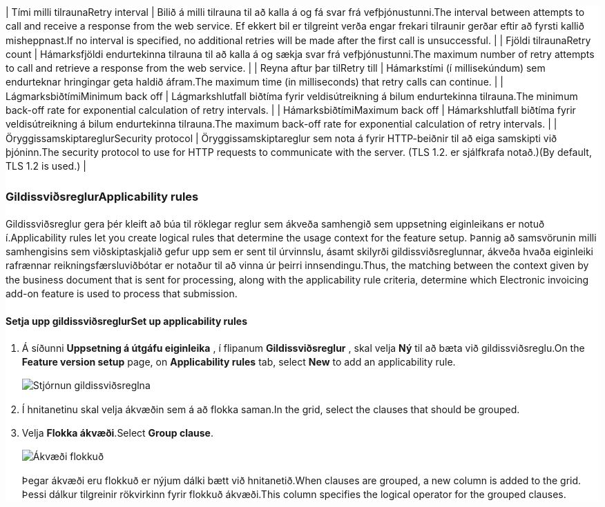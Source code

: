 | <span data-ttu-id="a167f-365">Tími milli tilrauna</span><span class="sxs-lookup"><span data-stu-id="a167f-365">Retry interval</span></span>           | <span data-ttu-id="a167f-366">Bilið á milli tilrauna til að kalla á og fá svar frá vefþjónustunni.</span><span class="sxs-lookup"><span data-stu-id="a167f-366">The interval between attempts to call and receive a response from the web service.</span></span> <span data-ttu-id="a167f-367">Ef ekkert bil er tilgreint verða engar frekari tilraunir gerðar eftir að fyrsti kallið misheppnast.</span><span class="sxs-lookup"><span data-stu-id="a167f-367">If no interval is specified, no additional retries will be made after the first call is unsuccessful.</span></span> |
| <span data-ttu-id="a167f-368">Fjöldi tilrauna</span><span class="sxs-lookup"><span data-stu-id="a167f-368">Retry count</span></span>              | <span data-ttu-id="a167f-369">Hámarksfjöldi endurtekinna tilrauna til að kalla á og sækja svar frá vefþjónustunni.</span><span class="sxs-lookup"><span data-stu-id="a167f-369">The maximum number of retry attempts to call and retrieve a response from the web service.</span></span> |
| <span data-ttu-id="a167f-370">Reyna aftur þar til</span><span class="sxs-lookup"><span data-stu-id="a167f-370">Retry till</span></span>               | <span data-ttu-id="a167f-371">Hámarkstími (í millisekúndum) sem endurteknar hringingar geta haldið áfram.</span><span class="sxs-lookup"><span data-stu-id="a167f-371">The maximum time (in milliseconds) that retry calls can continue.</span></span> |
| <span data-ttu-id="a167f-372">Lágmarksbiðtími</span><span class="sxs-lookup"><span data-stu-id="a167f-372">Minimum back off</span></span>         | <span data-ttu-id="a167f-373">Lágmarkshlutfall biðtíma fyrir veldisútreikning á bilum endurtekinna tilrauna.</span><span class="sxs-lookup"><span data-stu-id="a167f-373">The minimum back-off rate for exponential calculation of retry intervals.</span></span> |
| <span data-ttu-id="a167f-374">Hámarksbiðtími</span><span class="sxs-lookup"><span data-stu-id="a167f-374">Maximum back off</span></span>         | <span data-ttu-id="a167f-375">Hámarkshlutfall biðtíma fyrir veldisútreikning á bilum endurtekinna tilrauna.</span><span class="sxs-lookup"><span data-stu-id="a167f-375">The maximum back-off rate for exponential calculation of retry intervals.</span></span> |
| <span data-ttu-id="a167f-376">Öryggissamskiptareglur</span><span class="sxs-lookup"><span data-stu-id="a167f-376">Security protocol</span></span>        | <span data-ttu-id="a167f-377">Öryggissamskiptareglur sem nota á fyrir HTTP-beiðnir til að eiga samskipti við þjóninn.</span><span class="sxs-lookup"><span data-stu-id="a167f-377">The security protocol to use for HTTP requests to communicate with the server.</span></span> <span data-ttu-id="a167f-378">(TLS 1.2. er sjálfkrafa notað.)</span><span class="sxs-lookup"><span data-stu-id="a167f-378">(By default, TLS 1.2 is used.)</span></span> |

### <a name="applicability-rules"></a><span data-ttu-id="a167f-379">Gildissviðsreglur</span><span class="sxs-lookup"><span data-stu-id="a167f-379">Applicability rules</span></span>

<span data-ttu-id="a167f-380">Gildissviðsreglur gera þér kleift að búa til röklegar reglur sem ákveða samhengið sem uppsetning eiginleikans er notuð í.</span><span class="sxs-lookup"><span data-stu-id="a167f-380">Applicability rules let you create logical rules that determine the usage context for the feature setup.</span></span> <span data-ttu-id="a167f-381">Þannig að samsvörunin milli samhengisins sem viðskiptaskjalið gefur upp sem er sent til úrvinnslu, ásamt skilyrði gildissviðsreglunnar, ákveða hvaða eiginleiki rafrænnar reikningsfærsluviðbótar er notaður til að vinna úr þeirri innsendingu.</span><span class="sxs-lookup"><span data-stu-id="a167f-381">Thus, the matching between the context given by the business document that is sent for processing, along with the applicability rule criteria, determine which Electronic invoicing add-on feature is used to process that submission.</span></span>

#### <a name="set-up-applicability-rules"></a><span data-ttu-id="a167f-382">Setja upp gildissviðsreglur</span><span class="sxs-lookup"><span data-stu-id="a167f-382">Set up applicability rules</span></span>

1. <span data-ttu-id="a167f-383">Á síðunni **Uppsetning á útgáfu eiginleika** , í flipanum **Gildissviðsreglur** , skal velja **Ný** til að bæta við gildissviðsreglu.</span><span class="sxs-lookup"><span data-stu-id="a167f-383">On the **Feature version setup** page, on **Applicability rules** tab, select **New** to add an applicability rule.</span></span>

    ![Stjórnun gildissviðsreglna](media/e-Invoicing-services-feature-setup-Manage-Actions-Applicability-rules.png)

2. <span data-ttu-id="a167f-385">Í hnitanetinu skal velja ákvæðin sem á að flokka saman.</span><span class="sxs-lookup"><span data-stu-id="a167f-385">In the grid, select the clauses that should be grouped.</span></span>
3. <span data-ttu-id="a167f-386">Velja **Flokka ákvæði**.</span><span class="sxs-lookup"><span data-stu-id="a167f-386">Select **Group clause**.</span></span>

    ![Ákvæði flokkuð](media/e-Invoicing-services-feature-setup-Manage-Applicability-rules-Group-clause.png)

    <span data-ttu-id="a167f-388">Þegar ákvæði eru flokkuð er nýjum dálki bætt við hnitanetið.</span><span class="sxs-lookup"><span data-stu-id="a167f-388">When clauses are grouped, a new column is added to the grid.</span></span> <span data-ttu-id="a167f-389">Þessi dálkur tilgreinir rökvirkinn fyrir flokkuð ákvæði.</span><span class="sxs-lookup"><span data-stu-id="a167f-389">This column specifies the logical operator for the grouped clauses.</span></span>
